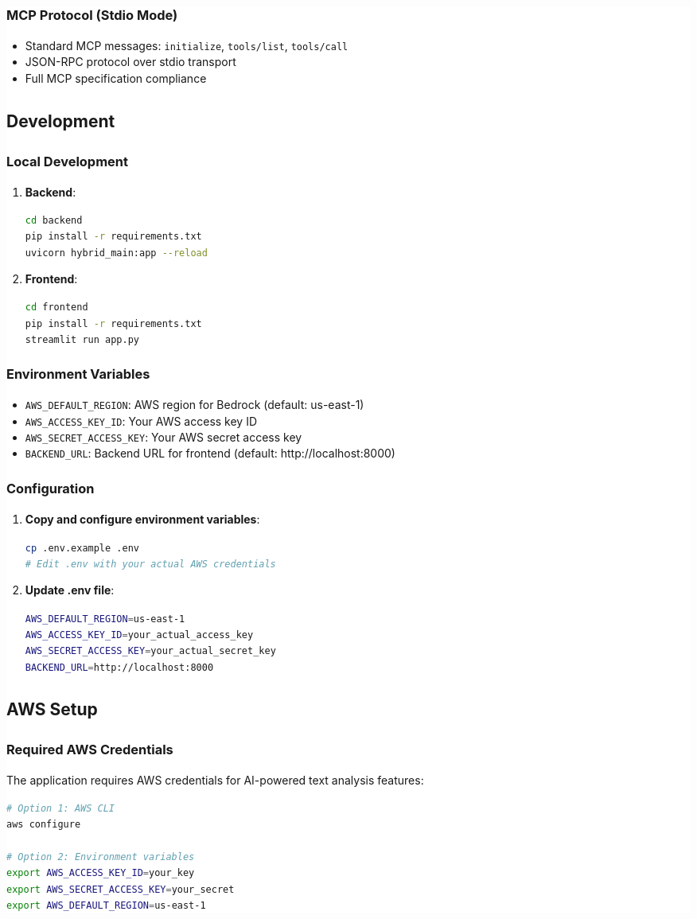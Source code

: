 ### MCP Protocol (Stdio Mode)
- Standard MCP messages: `initialize`, `tools/list`, `tools/call`
- JSON-RPC protocol over stdio transport
- Full MCP specification compliance

## Development

### Local Development

1. **Backend**:
   ```bash
   cd backend
   pip install -r requirements.txt
   uvicorn hybrid_main:app --reload
   ```

2. **Frontend**:
   ```bash
   cd frontend
   pip install -r requirements.txt
   streamlit run app.py
   ```

### Environment Variables

- `AWS_DEFAULT_REGION`: AWS region for Bedrock (default: us-east-1)
- `AWS_ACCESS_KEY_ID`: Your AWS access key ID
- `AWS_SECRET_ACCESS_KEY`: Your AWS secret access key
- `BACKEND_URL`: Backend URL for frontend (default: http://localhost:8000)

### Configuration

1. **Copy and configure environment variables**:
   ```bash
   cp .env.example .env
   # Edit .env with your actual AWS credentials
   ```

2. **Update .env file**:
   ```bash
   AWS_DEFAULT_REGION=us-east-1
   AWS_ACCESS_KEY_ID=your_actual_access_key
   AWS_SECRET_ACCESS_KEY=your_actual_secret_key
   BACKEND_URL=http://localhost:8000
   ```

## AWS Setup

### Required AWS Credentials
The application requires AWS credentials for AI-powered text analysis features:

```bash
# Option 1: AWS CLI
aws configure

# Option 2: Environment variables
export AWS_ACCESS_KEY_ID=your_key
export AWS_SECRET_ACCESS_KEY=your_secret
export AWS_DEFAULT_REGION=us-east-1
```
